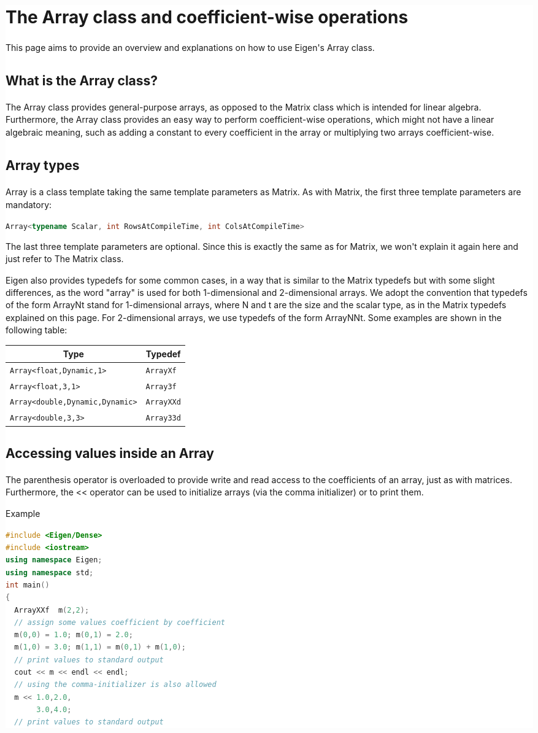 # The Array class and coefficient-wise operations

This page aims to provide an overview and explanations on how to use Eigen's Array class.

## What is the Array class?

The Array class provides general-purpose arrays, as opposed to the Matrix class which is intended for linear algebra. Furthermore, the Array class provides an easy way to perform coefficient-wise operations, which might not have a linear algebraic meaning, such as adding a constant to every coefficient in the array or multiplying two arrays coefficient-wise.

## Array types

Array is a class template taking the same template parameters as Matrix. As with Matrix, the first three template parameters are mandatory:

```C++
Array<typename Scalar, int RowsAtCompileTime, int ColsAtCompileTime>
```

The last three template parameters are optional. Since this is exactly the same as for Matrix, we won't explain it again here and just refer to The Matrix class.

Eigen also provides typedefs for some common cases, in a way that is similar to the Matrix typedefs but with some slight differences, as the word "array" is used for both 1-dimensional and 2-dimensional arrays. We adopt the convention that typedefs of the form ArrayNt stand for 1-dimensional arrays, where N and t are the size and the scalar type, as in the Matrix typedefs explained on this page. For 2-dimensional arrays, we use typedefs of the form ArrayNNt. Some examples are shown in the following table:

| Type | Typedef |
| --- | --- |
| `Array<float,Dynamic,1> ` | `ArrayXf `|
| `Array<float,3,1>` | `Array3f` |
| `Array<double,Dynamic,Dynamic>`  | `ArrayXXd` |
| `Array<double,3,3>` | `Array33d` |

## Accessing values inside an Array

The parenthesis operator is overloaded to provide write and read access to the coefficients of an array, just as with matrices. Furthermore, the << operator can be used to initialize arrays (via the comma initializer) or to print them.

Example

```C++
#include <Eigen/Dense>
#include <iostream>
using namespace Eigen;
using namespace std;
int main()
{
  ArrayXXf  m(2,2);
  // assign some values coefficient by coefficient
  m(0,0) = 1.0; m(0,1) = 2.0;
  m(1,0) = 3.0; m(1,1) = m(0,1) + m(1,0);
  // print values to standard output
  cout << m << endl << endl;
  // using the comma-initializer is also allowed
  m << 1.0,2.0,
       3.0,4.0;
  // print values to standard output
```